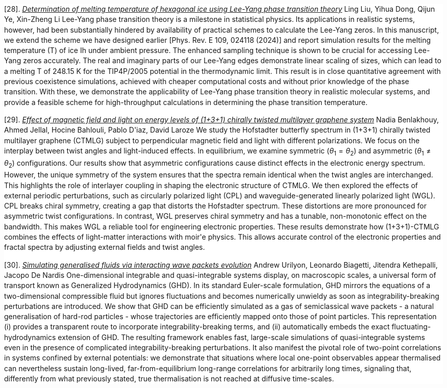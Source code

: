 [28]. [*Determination of melting temperature of hexagonal ice using Lee-Yang phase transition theory*](https://arxiv.org/abs/2505.20989 "Determination of melting temperature of hexagonal ice using Lee-Yang phase transition theory")
Ling Liu, Yihua Dong, Qijun Ye, Xin-Zheng Li
Lee-Yang phase transition theory is a milestone in statistical physics. Its applications in realistic systems, however, had been substantially hindered by availability of practical schemes to calculate the Lee-Yang zeros. In this manuscript, we extend the scheme we have designed earlier [Phys. Rev. E 109, 024118 (2024)] and report simulation results for the melting temperature (T) of ice Ih under ambient pressure. The enhanced sampling technique is shown to be crucial for accessing Lee-Yang zeros accurately. The real and imaginary parts of our Lee-Yang edges demonstrate linear scaling of sizes, which can lead to a melting T of 248.15 K for the TIP4P/2005 potential in the thermodynamic limit. This result is in close quantitative agreement with previous coexistence simulations, achieved with cheaper computational costs and without prior knowledge of the phase transition. With these, we demonstrate the applicability of Lee-Yang phase transition theory in realistic molecular systems, and provide a feasible scheme for high-throughput calculations in determining the phase transition temperature.

[29]. [*Effect of magnetic field and light on energy levels of (1+3+1) chirally twisted multilayer graphene system*](https://arxiv.org/abs/2505.20994 "Effect of magnetic field and light on energy levels of (1+3+1) chirally twisted multilayer graphene system")
Nadia Benlakhouy, Ahmed Jellal, Hocine Bahlouli, Pablo D\'iaz, David Laroze
We study the Hofstadter butterfly spectrum in (1+3+1) chirally twisted multilayer graphene (CTMLG) subject to perpendicular magnetic field and light with different polarizations. We focus on the interplay between twist angles and light-induced effects. In equilibrium, we examine symmetric ($\theta_1 = \theta_2$) and asymmetric ($\theta_1 \neq \theta_2$) configurations. Our results show that asymmetric configurations cause distinct effects in the electronic energy spectrum. However, the unique symmetry of the system ensures that the spectra remain identical when the twist angles are interchanged. This highlights the role of interlayer coupling in shaping the electronic structure of CTMLG. We then explored the effects of external periodic perturbations, such as circularly polarized light (CPL) and waveguide-generated linearly polarized light (WGL). CPL breaks chiral symmetry, creating a gap that distorts the Hofstadter spectrum. These distortions are more pronounced for asymmetric twist configurations. In contrast, WGL preserves chiral symmetry and has a tunable, non-monotonic effect on the bandwidth. This makes WGL a reliable tool for engineering electronic properties. These results demonstrate how (1+3+1)-CTMLG combines the effects of light-matter interactions with moir\'e physics. This allows accurate control of the electronic properties and fractal spectra by adjusting external fields and twist angles.

[30]. [*Simulating generalised fluids via interacting wave packets evolution*](https://arxiv.org/abs/2505.21000 "Simulating generalised fluids via interacting wave packets evolution")
Andrew Urilyon, Leonardo Biagetti, Jitendra Kethepalli, Jacopo De Nardis
One-dimensional integrable and quasi-integrable systems display, on macroscopic scales, a universal form of transport known as Generalized Hydrodynamics (GHD). In its standard Euler-scale formulation, GHD mirrors the equations of a two-dimensional compressible fluid but ignores fluctuations and becomes numerically unwieldy as soon as integrability-breaking perturbations are introduced. We show that GHD can be efficiently simulated as a gas of semiclassical wave packets - a natural generalisation of hard-rod particles - whose trajectories are efficiently mapped onto those of point particles. This representation (i) provides a transparent route to incorporate integrability-breaking terms, and (ii) automatically embeds the exact fluctuating-hydrodynamics extension of GHD. The resulting framework enables fast, large-scale simulations of quasi-integrable systems even in the presence of complicated integrability-breaking perturbations. It also manifest the pivotal role of two-point correlations in systems confined by external potentials: we demonstrate that situations where local one-point observables appear thermalised can nevertheless sustain long-lived, far-from-equilibrium long-range correlations for arbitrarily long times, signaling that, differently from what previously stated, true thermalisation is not reached at diffusive time-scales.
